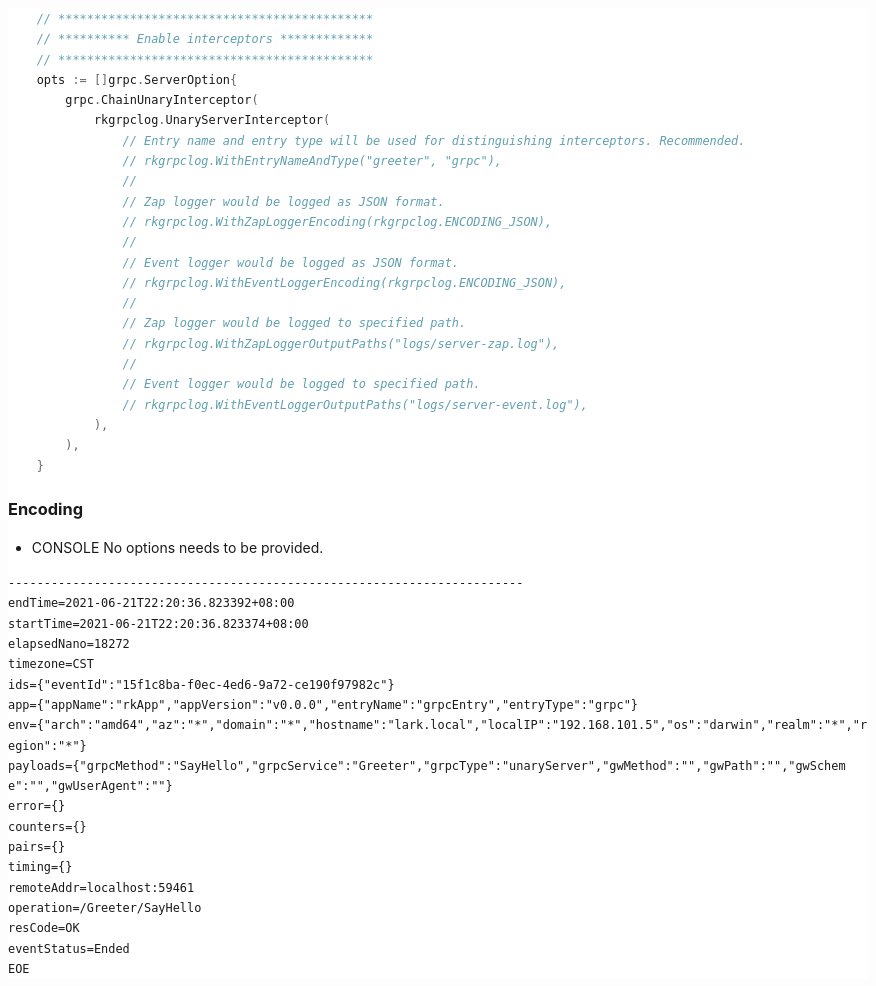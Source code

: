 ```go
    // ********************************************
    // ********** Enable interceptors *************
    // ********************************************
    opts := []grpc.ServerOption{
        grpc.ChainUnaryInterceptor(
            rkgrpclog.UnaryServerInterceptor(
                // Entry name and entry type will be used for distinguishing interceptors. Recommended.
                // rkgrpclog.WithEntryNameAndType("greeter", "grpc"),
                //
                // Zap logger would be logged as JSON format.
                // rkgrpclog.WithZapLoggerEncoding(rkgrpclog.ENCODING_JSON),
                //
                // Event logger would be logged as JSON format.
                // rkgrpclog.WithEventLoggerEncoding(rkgrpclog.ENCODING_JSON),
                //
                // Zap logger would be logged to specified path.
                // rkgrpclog.WithZapLoggerOutputPaths("logs/server-zap.log"),
                //
                // Event logger would be logged to specified path.
                // rkgrpclog.WithEventLoggerOutputPaths("logs/server-event.log"),
            ),
        ),
    }
```

### Encoding
- CONSOLE
No options needs to be provided. 
```shell script
------------------------------------------------------------------------
endTime=2021-06-21T22:20:36.823392+08:00
startTime=2021-06-21T22:20:36.823374+08:00
elapsedNano=18272
timezone=CST
ids={"eventId":"15f1c8ba-f0ec-4ed6-9a72-ce190f97982c"}
app={"appName":"rkApp","appVersion":"v0.0.0","entryName":"grpcEntry","entryType":"grpc"}
env={"arch":"amd64","az":"*","domain":"*","hostname":"lark.local","localIP":"192.168.101.5","os":"darwin","realm":"*","region":"*"}
payloads={"grpcMethod":"SayHello","grpcService":"Greeter","grpcType":"unaryServer","gwMethod":"","gwPath":"","gwScheme":"","gwUserAgent":""}
error={}
counters={}
pairs={}
timing={}
remoteAddr=localhost:59461
operation=/Greeter/SayHello
resCode=OK
eventStatus=Ended
EOE
```
